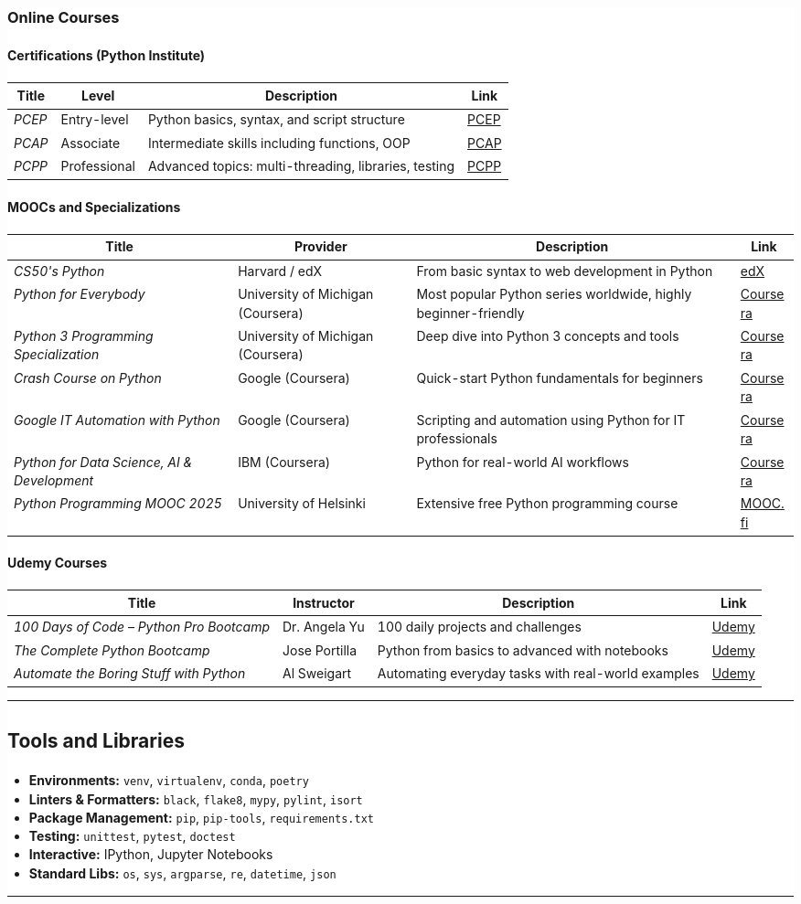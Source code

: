 
### Online Courses

#### Certifications (Python Institute)

| Title | Level | Description | Link |
|-------|-------|-------------|------|
| *PCEP* | Entry-level | Python basics, syntax, and script structure | [PCEP](https://pythoninstitute.org/pcep) |
| *PCAP* | Associate | Intermediate skills including functions, OOP | [PCAP](https://pythoninstitute.org/pcap) |
| *PCPP* | Professional | Advanced topics: multi-threading, libraries, testing | [PCPP](https://pythoninstitute.org/pcpp) |

#### MOOCs and Specializations

| Title | Provider | Description | Link |
|-------|----------|-------------|------|
| *CS50's Python* | Harvard / edX | From basic syntax to web development in Python | [edX](https://cs50.harvard.edu/python/) |
| *Python for Everybody* | University of Michigan (Coursera) | Most popular Python series worldwide, highly beginner-friendly | [Coursera](https://www.coursera.org/specializations/python) |
| *Python 3 Programming Specialization* | University of Michigan (Coursera) | Deep dive into Python 3 concepts and tools | [Coursera](https://www.coursera.org/specializations/python-3-programming) |
| *Crash Course on Python* | Google (Coursera) | Quick-start Python fundamentals for beginners | [Coursera](https://www.coursera.org/learn/crash-course-python) |
| *Google IT Automation with Python* | Google (Coursera) | Scripting and automation using Python for IT professionals | [Coursera](https://www.coursera.org/professional-certificates/google-it-automation) |
| *Python for Data Science, AI & Development* | IBM (Coursera) | Python for real-world AI workflows | [Coursera](https://www.coursera.org/learn/python-for-applied-data-science-ai) |
| *Python Programming MOOC 2025* | University of Helsinki | Extensive free Python programming course | [MOOC.fi](https://programming-25.mooc.fi/) |

#### Udemy Courses

| Title | Instructor | Description | Link |
|-------|------------|-------------|------|
| *100 Days of Code – Python Pro Bootcamp* | Dr. Angela Yu | 100 daily projects and challenges | [Udemy](https://www.udemy.com/course/100-days-of-code/) |
| *The Complete Python Bootcamp* | Jose Portilla | Python from basics to advanced with notebooks | [Udemy](https://www.udemy.com/course/complete-python-bootcamp/) |
| *Automate the Boring Stuff with Python* | Al Sweigart | Automating everyday tasks with real-world examples | [Udemy](https://www.udemy.com/course/automate/) |

---

## Tools and Libraries

- **Environments:** `venv`, `virtualenv`, `conda`, `poetry`
- **Linters & Formatters:** `black`, `flake8`, `mypy`, `pylint`, `isort`
- **Package Management:** `pip`, `pip-tools`, `requirements.txt`
- **Testing:** `unittest`, `pytest`, `doctest`
- **Interactive:** IPython, Jupyter Notebooks
- **Standard Libs:** `os`, `sys`, `argparse`, `re`, `datetime`, `json`

---
